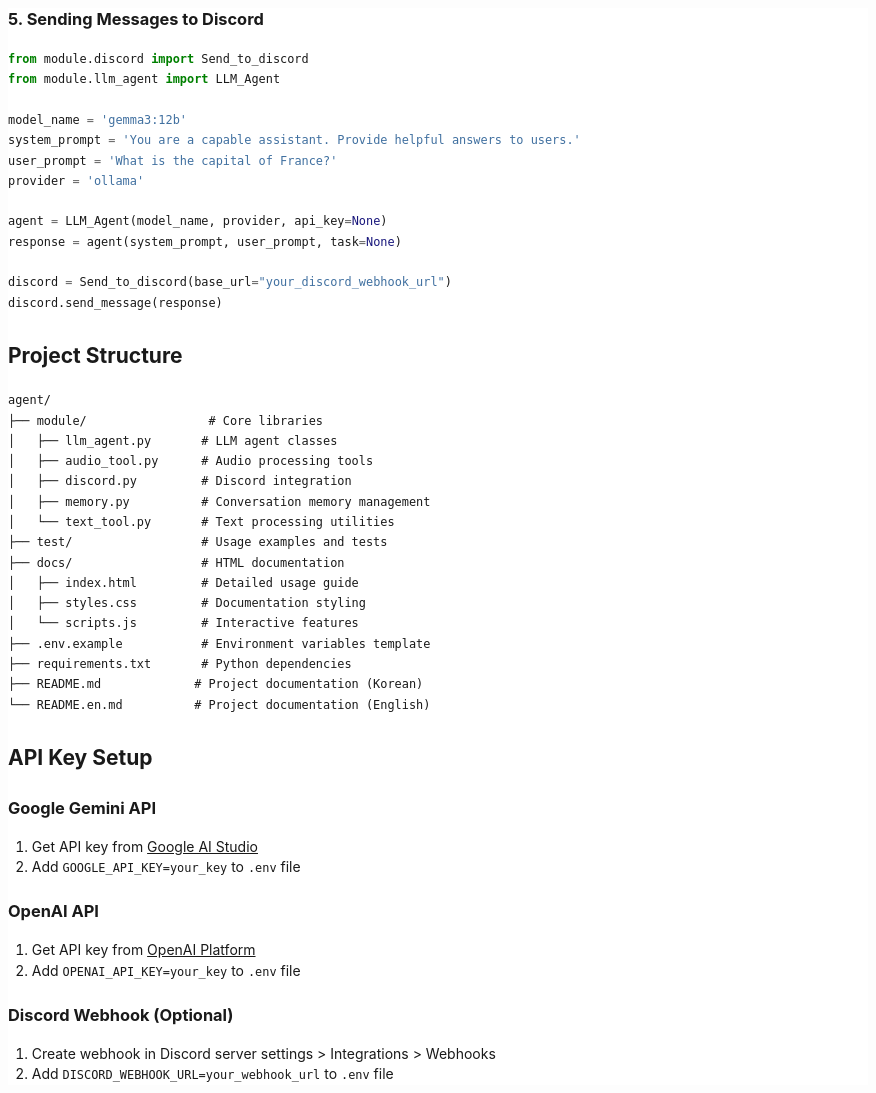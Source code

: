 ### 5. Sending Messages to Discord

```python
from module.discord import Send_to_discord
from module.llm_agent import LLM_Agent

model_name = 'gemma3:12b'
system_prompt = 'You are a capable assistant. Provide helpful answers to users.'
user_prompt = 'What is the capital of France?'
provider = 'ollama'

agent = LLM_Agent(model_name, provider, api_key=None)
response = agent(system_prompt, user_prompt, task=None)

discord = Send_to_discord(base_url="your_discord_webhook_url")
discord.send_message(response)
```

## Project Structure

```
agent/
├── module/                 # Core libraries
│   ├── llm_agent.py       # LLM agent classes
│   ├── audio_tool.py      # Audio processing tools
│   ├── discord.py         # Discord integration
│   ├── memory.py          # Conversation memory management
│   └── text_tool.py       # Text processing utilities
├── test/                  # Usage examples and tests
├── docs/                  # HTML documentation
│   ├── index.html         # Detailed usage guide
│   ├── styles.css         # Documentation styling
│   └── scripts.js         # Interactive features
├── .env.example           # Environment variables template
├── requirements.txt       # Python dependencies
├── README.md             # Project documentation (Korean)
└── README.en.md          # Project documentation (English)
```

## API Key Setup

### Google Gemini API
1. Get API key from [Google AI Studio](https://aistudio.google.com/app/apikey)
2. Add `GOOGLE_API_KEY=your_key` to `.env` file

### OpenAI API
1. Get API key from [OpenAI Platform](https://platform.openai.com/api-keys)
2. Add `OPENAI_API_KEY=your_key` to `.env` file

### Discord Webhook (Optional)
1. Create webhook in Discord server settings > Integrations > Webhooks
2. Add `DISCORD_WEBHOOK_URL=your_webhook_url` to `.env` file
